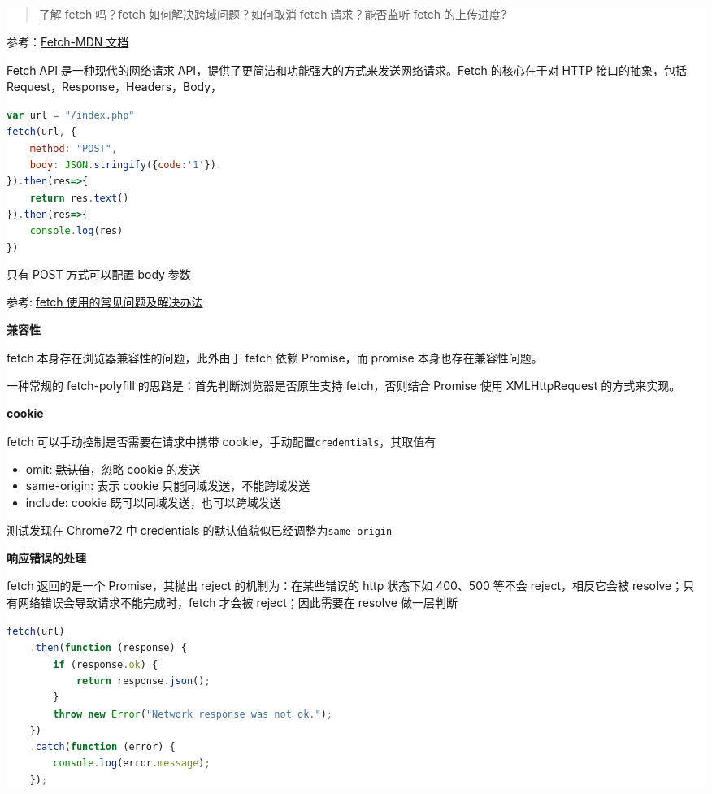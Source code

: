 > 了解 fetch 吗？fetch 如何解决跨域问题？如何取消 fetch 请求？能否监听 fetch 的上传进度?

参考：[Fetch-MDN 文档](https://developer.mozilla.org/zh-CN/docs/Web/API/Fetch_API/Using_Fetch)

Fetch API 是一种现代的网络请求 API，提供了更简洁和功能强大的方式来发送网络请求。Fetch 的核心在于对 HTTP 接口的抽象，包括 Request，Response，Headers，Body，

```js
var url = "/index.php"
fetch(url, {
    method: "POST",
    body: JSON.stringify({code:'1'}).
}).then(res=>{
    return res.text()
}).then(res=>{
    console.log(res)
})
```

只有 POST 方式可以配置 body 参数




参考: [fetch 使用的常见问题及解决办法](http://www.cnblogs.com/wonyun/p/fetch_polyfill_timeout_jsonp_cookie_progress.html)

**兼容性**

fetch 本身存在浏览器兼容性的问题，此外由于 fetch 依赖 Promise，而 promise 本身也存在兼容性问题。

一种常规的 fetch-polyfill 的思路是：首先判断浏览器是否原生支持 fetch，否则结合 Promise 使用 XMLHttpRequest 的方式来实现。

**cookie**

fetch 可以手动控制是否需要在请求中携带 cookie，手动配置`credentials`，其取值有

-   omit: ~~默认值~~，忽略 cookie 的发送
-   same-origin: 表示 cookie 只能同域发送，不能跨域发送
-   include: cookie 既可以同域发送，也可以跨域发送

测试发现在 Chrome72 中 credentials 的默认值貌似已经调整为`same-origin`

**响应错误的处理**

fetch 返回的是一个 Promise，其抛出 reject 的机制为：在某些错误的 http 状态下如 400、500 等不会 reject，相反它会被 resolve；只有网络错误会导致请求不能完成时，fetch 才会被 reject；因此需要在 resolve 做一层判断

```js
fetch(url)
    .then(function (response) {
        if (response.ok) {
            return response.json();
        }
        throw new Error("Network response was not ok.");
    })
    .catch(function (error) {
        console.log(error.message);
    });
```
